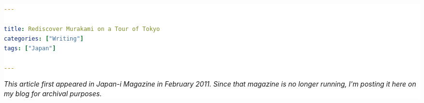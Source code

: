 ```yaml
---

title: Rediscover Murakami on a Tour of Tokyo
categories: ["Writing"]
tags: ["Japan"]

---
```


*This article first appeared in Japan-i Magazine in February 2011. Since that magazine is no longer running, I'm posting it here on my blog for archival purposes.*

